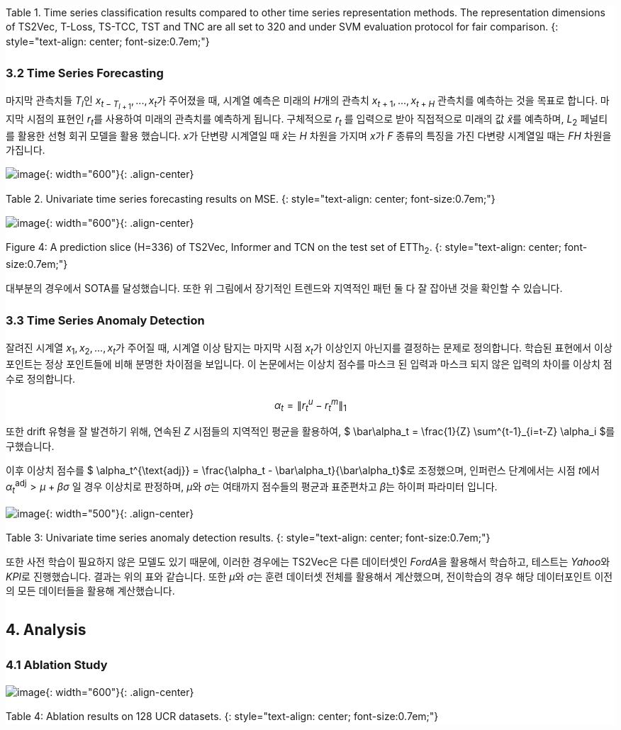 Table 1. Time series classification results compared to other time series representation methods. The representation dimensions of TS2Vec, T-Loss, TS-TCC, TST and TNC are all set to 320 and under SVM evaluation protocol for fair comparison.
{: style="text-align: center; font-size:0.7em;"}

### 3.2 Time Series Forecasting

마지막 관측치들 $T_l$인 $x_{t-T_{l+1}}, ..., x_t$가 주어졌을 때, 시계열 예측은 미래의 $H$개의 관측치 $x_{t+1}, ..., x_{t+H}$ 관측치를 예측하는 것을 목표로 합니다. 마지막 시점의 표현인 $r_t$를 사용하여 미래의 관측치를 예측하게 됩니다. 구체적으로 $r_t$ 를 입력으로 받아 직접적으로 미래의 값 $\hat{x}$를 예측하며, $L_2$ 페널티를 활용한 선형 회귀 모델을 활용 했습니다. $x$가 단변량 시계열일 때 $\hat{x}$는 $H$ 차원을 가지며 $x$가 $F$ 종류의 특징을 가진 다변량 시계열일 때는 $FH$ 차원을 가집니다. 

![image](https://user-images.githubusercontent.com/35906602/183040237-d96b2d7d-5e54-41a5-99e6-d8b604e32b89.png){: width="600"}{: .align-center} 

Table 2. Univariate time series forecasting results on MSE.
{: style="text-align: center; font-size:0.7em;"}

![image](https://user-images.githubusercontent.com/35906602/183040869-6c167ab9-2216-4de8-ac04-7cdb43e8a794.png){: width="600"}{: .align-center} 

Figure 4: A prediction slice (H=336) of TS2Vec, Informer and TCN on the test set of ETTh$_2$.
{: style="text-align: center; font-size:0.7em;"}

대부분의 경우에서 SOTA를 달성했습니다. 또한 위 그림에서 장기적인 트렌드와 지역적인 패턴 둘 다 잘 잡아낸 것을 확인할 수 있습니다.

### 3.3 Time Series Anomaly Detection

잘려진 시계열 $x_1, x_2, ..., x_t$가 주어질 때, 시계열 이상 탐지는 마지막 시점 $x_t$가 이상인지 아닌지를 결정하는 문제로 정의합니다. 학습된 표현에서 이상 포인트는 정상 포인트들에 비해 분명한 차이점을 보입니다. 이 논문에서는 이상치 점수를 마스크 된 입력과 마스크 되지 않은 입력의 차이를 이상치 점수로 정의합니다. 

$$\alpha_t = \lVert r_t^u - r_t^m\lVert_1$$

또한 drift 유형을 잘 발견하기 위해, 연속된 $Z$ 시점들의 지역적인 평균을 활용하여, $ \bar\alpha_t = \frac{1}{Z} \sum^{t-1}_{i=t-Z} \alpha_i $를 구했습니다.

이후 이상치 점수를 $ \alpha_t^{\text{adj}} = \frac{\alpha_t - \bar\alpha_t}{\bar\alpha_t}$로 조정했으며, 인퍼런스 단계에서는 시점 $t$에서 $\alpha_t^\text{adj} > \mu+\beta\sigma$ 일 경우 이상치로 판정하며, $\mu$와 $\sigma$는 여태까지 점수들의 평균과 표준편차고 $\beta$는 하이퍼 파라미터 입니다.

![image](https://user-images.githubusercontent.com/35906602/183044427-196aa3ae-4f36-46f6-aef5-6f3431a61d79.png){: width="500"}{: .align-center} 

Table 3: Univariate time series anomaly detection results.
{: style="text-align: center; font-size:0.7em;"}

또한 사전 학습이 필요하지 않은 모델도 있기 때문에, 이러한 경우에는 TS2Vec은 다른 데이터셋인 *FordA*을 활용해서 학습하고, 테스트는 *Yahoo*와 *KPI*로 진행했습니다. 결과는 위의 표와 같습니다. 또한 $\mu$와 $\sigma$는 훈련 데이터셋 전체를 활용해서 계산했으며, 전이학습의 경우 해당 데이터포인트 이전의 모든 데이터들을 활용해 계산했습니다.

## 4. Analysis

### 4.1 Ablation Study

![image](https://user-images.githubusercontent.com/35906602/183068674-10624093-bce0-45e0-a939-59762076dcf1.png){: width="600"}{: .align-center} 

Table 4: Ablation results on 128 UCR datasets.
{: style="text-align: center; font-size:0.7em;"}
